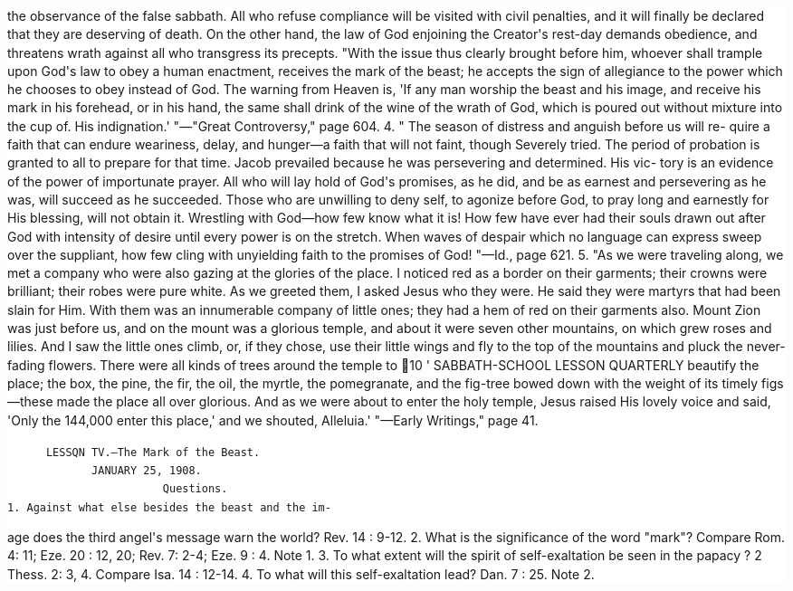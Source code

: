  the observance of the false sabbath. All who refuse compliance
 will be visited with civil penalties, and it will finally be declared
 that they are deserving of death. On the other hand, the law of
 God enjoining the Creator's rest-day demands obedience, and
 threatens wrath against all who transgress its precepts.
     "With the issue thus clearly brought before him, whoever shall
 trample upon God's law to obey a human enactment, receives
 the mark of the beast; he accepts the sign of allegiance to the
 power which he chooses to obey instead of God. The warning from
 Heaven is, 'If any man worship the beast and his image, and
 receive his mark in his forehead, or in his hand, the same shall
 drink of the wine of the wrath of God, which is poured out
 without mixture into the cup of. His indignation.' "—"Great
 Controversy," page 604.
     4. " The season of distress and anguish before us will re-
 quire a faith that can endure weariness, delay, and hunger—a
 faith that will not faint, though Severely tried. The period of
 probation is granted to all to prepare for that time. Jacob
 prevailed because he was persevering and determined. His vic-
 tory is an evidence of the power of importunate prayer. All who
 will lay hold of God's promises, as he did, and be as earnest
 and persevering as he was, will succeed as he succeeded. Those
 who are unwilling to deny self, to agonize before God, to pray
 long and earnestly for His blessing, will not obtain it. Wrestling
 with God—how few know what it is! How few have ever had
 their souls drawn out after God with intensity of desire until
 every power is on the stretch. When waves of despair which no
 language can express sweep over the suppliant, how few cling
 with unyielding faith to the promises of God! "—Id., page 621.
     5. "As we were traveling along, we met a company who were
 also gazing at the glories of the place. I noticed red as a border
 on their garments; their crowns were brilliant; their robes were
 pure white. As we greeted them, I asked Jesus who they were.
 He said they were martyrs that had been slain for Him. With
  them was an innumerable company of little ones; they had a
  hem of red on their garments also. Mount Zion was just before
  us, and on the mount was a glorious temple, and about it were
 seven other mountains, on which grew roses and lilies. And I
 saw the little ones climb, or, if they chose, use their little wings
 and fly to the top of the mountains and pluck the never-fading
  flowers. There were all kinds of trees around the temple to
10     ' SABBATH-SCHOOL LESSON QUARTERLY
beautify the place; the box, the pine, the fir, the oil, the myrtle,
the pomegranate, and the fig-tree bowed down with the weight
of its timely figs—these made the place all over glorious. And
as we were about to enter the holy temple, Jesus raised His lovely
voice and said, 'Only the 144,000 enter this place,' and we shouted,
 Alleluia.' "—Early Writings," page 41.


          LESSQN TV.—The Mark of the Beast.
                 JANUARY 25, 1908.
                            Questions.
    1. Against what else besides the beast and the im-
age does the third angel's message warn the world?
Rev. 14 : 9-12.
     2. What is the significance of the word "mark"?
Compare Rom. 4: 11; Eze. 20 : 12, 20; Rev. 7: 2-4; Eze.
9 : 4. Note 1.
    3. To what extent will the spirit of self-exaltation be
seen in the papacy ? 2 Thess. 2: 3, 4. Compare Isa.
14 : 12-14.
    4. To what will this self-exaltation lead? Dan. 7 :
25. Note 2.